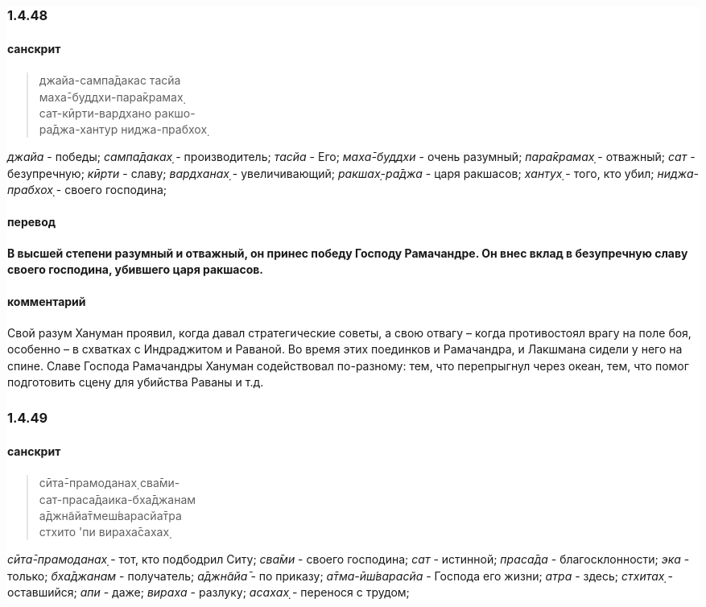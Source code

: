 ### 1.4.48

#### санскрит

> джайа-сампа̄дакас тасйа<br/>
> маха̄-буддхи-пара̄крамах̣<br/>
> сат-кӣрти-вардхано ракшо-<br/>
> ра̄джа-хантур ниджа-прабхох̣

_джайа_ - победы;
_сампа̄даках̣_ - производитель;
_тасйа_ - Его;
_маха̄-буддхи_ - очень разумный;
_пара̄крамах̣_ - отважный;
_сат_ - безупречную;
_кӣрти_ - славу;
_вардханах̣_ - увеличивающий;
_ракшах̣-ра̄джа_ - царя ракшасов;
_хантух̣_ - того, кто убил;
_ниджа-прабхох̣_ - своего господина;

#### перевод

**В высшей степени разумный и отважный, он принес победу Господу Рамачандре. Он внес вклад в безупречную славу своего господина, убившего царя ракшасов.**

#### комментарий

Свой разум Хануман проявил, когда давал стратегические советы, а свою отвагу – когда противостоял врагу на поле боя, особенно – в схватках с Индраджитом и Раваной. Во время этих поединков и Рамачандра, и Лакшмана сидели у него на спине. Славе Господа Рамачандры Хануман содействовал по-разному: тем, что перепрыгнул через океан, тем, что помог подготовить сцену для убийства Раваны и т.д.

### 1.4.49

#### санскрит

> сӣта̄-прамоданах̣ сва̄ми-<br/>
> сат-праса̄даика-бха̄джанам<br/>
> а̄джн̃айа̄тмеш́варасйа̄тра<br/>
> стхито 'пи вираха̄сахах̣

_сӣта̄-прамоданах̣_ - тот, кто подбодрил Ситу;
_сва̄ми_ - своего господина;
_сат_ - истинной;
_праса̄да_ - благосклонности;
_эка_ - только;
_бха̄джанам_ - получатель;
_а̄джн̃айа̄_ - по приказу;
_а̄тма-ӣш́варасйа_ - Господа его жизни;
_атра_ - здесь;
_стхитах̣_ - оставшийся;
_апи_ - даже;
_вираха_ - разлуку;
_асахах̣_ - перенося с трудом;
